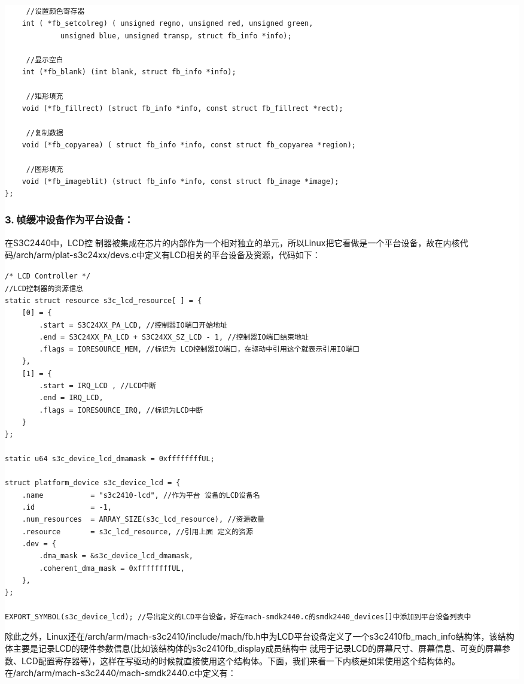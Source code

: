 	     //设置颜色寄存器
	    int ( *fb_setcolreg) ( unsigned regno, unsigned red, unsigned green,
	             unsigned blue, unsigned transp, struct fb_info *info);
	
	     //显示空白
	    int (*fb_blank) (int blank, struct fb_info *info);
	
	     //矩形填充
	    void (*fb_fillrect) (struct fb_info *info, const struct fb_fillrect *rect);
	
	     //复制数据
	    void (*fb_copyarea) ( struct fb_info *info, const struct fb_copyarea *region);
	
	     //图形填充
	    void (*fb_imageblit) (struct fb_info *info, const struct fb_image *image);
	};

### 3. 帧缓冲设备作为平台设备： ###

在S3C2440中，LCD控 制器被集成在芯片的内部作为一个相对独立的单元，所以Linux把它看做是一个平台设备，故在内核代码/arch/arm/plat-s3c24xx/devs.c中定义有LCD相关的平台设备及资源，代码如下：

	/* LCD Controller */
	//LCD控制器的资源信息
	static struct resource s3c_lcd_resource[ ] = {
	    [0] = {
	        .start = S3C24XX_PA_LCD, //控制器IO端口开始地址
	        .end = S3C24XX_PA_LCD + S3C24XX_SZ_LCD - 1, //控制器IO端口结束地址 
	        .flags = IORESOURCE_MEM, //标识为 LCD控制器IO端口，在驱动中引用这个就表示引用IO端口
	    },
	    [1] = {
	        .start = IRQ_LCD , //LCD中断
	        .end = IRQ_LCD,
	        .flags = IORESOURCE_IRQ, //标识为LCD中断
	    }
	};
	
	static u64 s3c_device_lcd_dmamask = 0xffffffffUL;
	
	struct platform_device s3c_device_lcd = {
	    .name			= "s3c2410-lcd", //作为平台 设备的LCD设备名
	    .id				= -1,
	    .num_resources	= ARRAY_SIZE(s3c_lcd_resource), //资源数量
	    .resource		= s3c_lcd_resource, //引用上面 定义的资源
	    .dev = {
	    	.dma_mask = &s3c_device_lcd_dmamask,
	    	.coherent_dma_mask = 0xffffffffUL,
	    },
	};
	
	EXPORT_SYMBOL(s3c_device_lcd); //导出定义的LCD平台设备，好在mach-smdk2440.c的smdk2440_devices[]中添加到平台设备列表中

除此之外，Linux还在/arch/arm/mach-s3c2410/include/mach/fb.h中为LCD平台设备定义了一个s3c2410fb_mach_info结构体，该结构体主要是记录LCD的硬件参数信息(比如该结构体的s3c2410fb_display成员结构中 就用于记录LCD的屏幕尺寸、屏幕信息、可变的屏幕参数、LCD配置寄存器等)，这样在写驱动的时候就直接使用这个结构体。下面，我们来看一下内核是如果使用这个结构体的。在/arch/arm/mach-s3c2440/mach-smdk2440.c中定义有：

